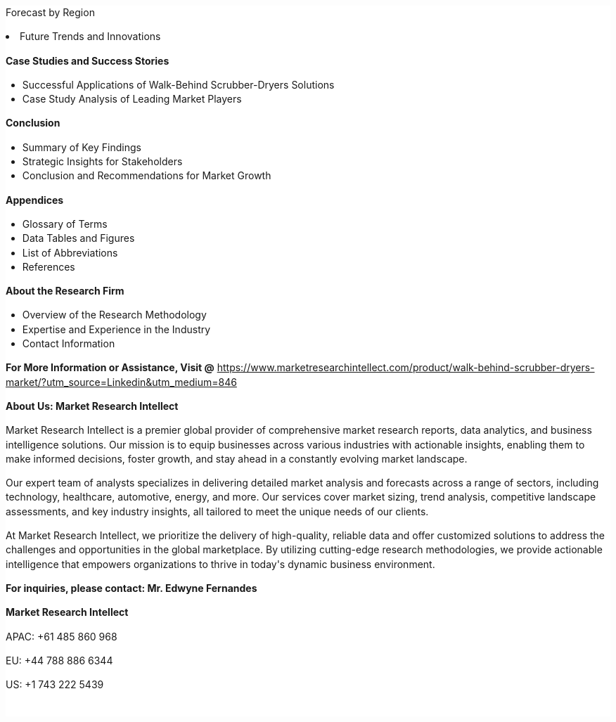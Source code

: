 Forecast by Region</li><li>Future Trends and Innovations</li></ul><p><strong>Case Studies and Success Stories</strong></p><ul><li>Successful Applications of Walk-Behind Scrubber-Dryers Solutions</li><li>Case Study Analysis of Leading Market Players</li></ul><p><strong>Conclusion</strong></p><ul><li>Summary of Key Findings</li><li>Strategic Insights for Stakeholders</li><li>Conclusion and Recommendations for Market Growth</li></ul><p><strong>Appendices</strong></p><ul><li>Glossary of Terms</li><li>Data Tables and Figures</li><li>List of Abbreviations</li><li>References</li></ul><p><strong>About the Research Firm</strong></p><ul><li>Overview of the Research Methodology</li><li>Expertise and Experience in the Industry</li><li>Contact Information</li></ul></div><div class="article-main__content" data-test-id="publishing-text-block"><p><span class="font-[700]"><strong>For More Information or Assistance, Visit @</strong>&nbsp;<a href="https://www.marketresearchintellect.com/product/walk-behind-scrubber-dryers-market/?utm_source=Linkedin&utm_medium=846">https://www.marketresearchintellect.com/product/walk-behind-scrubber-dryers-market/?utm_source=Linkedin&utm_medium=846</a></span></p><p><strong>About Us: Market Research Intellect</strong></p><p>Market Research Intellect is a premier global provider of comprehensive market research reports, data analytics, and business intelligence solutions. Our mission is to equip businesses across various industries with actionable insights, enabling them to make informed decisions, foster growth, and stay ahead in a constantly evolving market landscape.</p><p>Our expert team of analysts specializes in delivering detailed market analysis and forecasts across a range of sectors, including technology, healthcare, automotive, energy, and more. Our services cover market sizing, trend analysis, competitive landscape assessments, and key industry insights, all tailored to meet the unique needs of our clients.</p><p>At Market Research Intellect, we prioritize the delivery of high-quality, reliable data and offer customized solutions to address the challenges and opportunities in the global marketplace. By utilizing cutting-edge research methodologies, we provide actionable intelligence that empowers organizations to thrive in today's dynamic business environment.</p><p><strong>For inquiries, please contact: Mr. Edwyne Fernandes</strong></p><p><strong>Market Research Intellect</strong></p><p>APAC: +61 485 860 968</p><p>EU: +44 788 886 6344</p><p>US: +1 743 222 5439</p></div><div class="article-main__content" data-test-id="publishing-text-block">&nbsp;</div>

